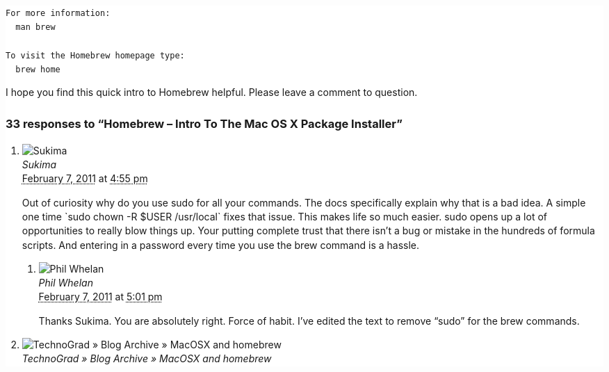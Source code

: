 ```
For more information:
  man brew

To visit the Homebrew homepage type:
  brew home

```

I hope you find this quick intro to Homebrew helpful. Please leave a comment to question.

<div id="comments">
  <h3 id="comments-number" class="comments-header">33 responses to “Homebrew – Intro To The Mac OS X Package Installer”</h3>
  <ol class="comment-list">
    <li id="comment-995" class="comment even thread-even depth-1 comment reader">
      <img alt="Sukima" src="https://0.gravatar.com/avatar/a33233f156a5531707f130c28565de69?s=80&amp;d=https%3A%2F%2F0.gravatar.com%2Favatar%2Fad516503a11cd5ca435acc9bb6523536%3Fs%3D80&amp;r=PG" class="avatar avatar-80 photo" height="80" width="80" />
      <div class="comment-meta comment-meta-data">
        <div class="comment-author vcard">
          <cite class="fn" title="https://dev.tritarget.org">Sukima</cite>
        </div>
        <!-- .comment-author .vcard -->
        <abbr class="comment-date" title="Monday, February 7th, 2011, 4:55 pm">February 7, 2011</abbr> at <abbr class="comment-time" title="Monday, February 7th, 2011, 4:55 pm">4:55 pm</abbr>
      </div>
      <div class="comment-text">
        <p>Out of curiosity why do you use sudo for all your commands. The docs specifically explain why that is a bad idea. A simple one time `sudo chown -R $USER /usr/local` fixes that issue. This makes life so much easier. sudo opens up a lot of opportunities to really blow things up. Your putting complete trust that there isn’t a bug or mistake in the hundreds of formula scripts. And entering in a password every time you use the brew command is a hassle.</p>
      </div>
      <!-- .comment-text -->
      <ol class="children">
        <li id="comment-996" class="comment byuser comment-author-admin bypostauthor odd alt depth-2 comment role-administrator user-admin entry-author">
          <img alt="Phil Whelan" src="https://1.gravatar.com/avatar/5f357d996da96ccd36d3374e3728bf29?s=80&amp;d=https%3A%2F%2F1.gravatar.com%2Favatar%2Fad516503a11cd5ca435acc9bb6523536%3Fs%3D80&amp;r=PG" class="avatar avatar-80 photo" height="80" width="80" />
          <div class="comment-meta comment-meta-data">
            <div class="comment-author vcard">
              <cite class="fn" title="https://www.google.com/profiles/101358683928607234715">Phil Whelan</cite>
            </div>
            <!-- .comment-author .vcard -->
            <abbr class="comment-date" title="Monday, February 7th, 2011, 5:01 pm">February 7, 2011</abbr> at <abbr class="comment-time" title="Monday, February 7th, 2011, 5:01 pm">5:01 pm</abbr>
          </div>
          <div class="comment-text">
            <p>Thanks Sukima. You are absolutely right. Force of habit. I’ve edited the text to remove “sudo” for the brew commands.</p>
          </div>
          <!-- .comment-text -->
        </li>
        <!-- .comment -->
      </ol>
    </li>
    <!-- .comment -->
    <li id="comment-1920" class="pingback even thread-odd thread-alt depth-1 pingback reader">
      <img alt="TechnoGrad » Blog Archive » MacOSX and homebrew" src="https://0.gravatar.com/avatar/?d=https://www.bigfastblog.com/css/library/media/images/pingback.png&amp;s=80" class="avatar avatar-80 photo avatar-default" height="80" width="80" />
      <div class="comment-meta comment-meta-data">
        <div class="comment-author vcard">
          <cite class="fn" title="https://trunzer.org/2011/04/11/macosx-and-homebrew/">TechnoGrad » Blog Archive » MacOSX and homebrew</cite>
        </div>
        <!-- .comment-author .vcard -->